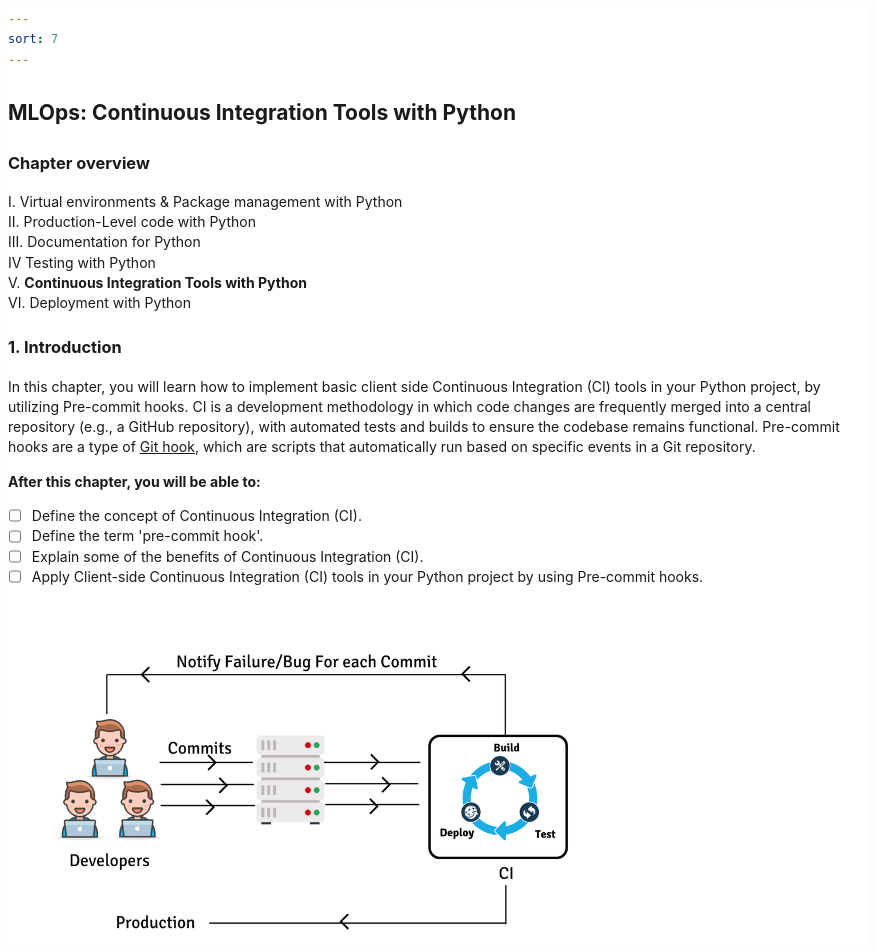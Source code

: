 ```yaml
---
sort: 7
---
```


## MLOps: Continuous Integration Tools with Python 

### Chapter overview

I. Virtual environments & Package management with Python <br>
II. Production-Level code with Python <br>
III. Documentation for Python <br>
IV Testing with Python <br>
V. __Continuous Integration Tools with Python__ <br> 
VI. Deployment with Python <br>

### 1. Introduction

In this chapter, you will learn how to implement basic client side Continuous Integration (CI) tools in your Python project, by utilizing Pre-commit hooks. CI is a development methodology in which code changes are frequently merged into a central repository (e.g., a GitHub repository), with automated tests and builds to ensure the codebase remains functional. Pre-commit hooks are a type of [Git hook](https://www.atlassian.com/git/tutorials/git-hooks), which are scripts that automatically run based on specific events in a Git repository.

__After this chapter, you will be able to:__

- [ ] Define the concept of Continuous Integration (CI).
- [ ] Define the term 'pre-commit hook'. 
- [ ] Explain some of the benefits of Continuous Integration (CI).
- [ ] Apply Client-side Continuous Integration (CI) tools in your Python project by using Pre-commit hooks.
<img src="./images/ContinuousIntegration.png" alt="Continuous Integration with Python" width="600"/>
